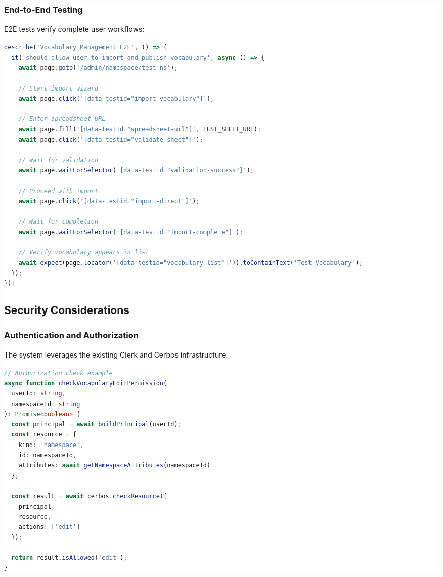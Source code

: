 ### End-to-End Testing

E2E tests verify complete user workflows:

```typescript
describe('Vocabulary Management E2E', () => {
  it('should allow user to import and publish vocabulary', async () => {
    await page.goto('/admin/namespace/test-ns');
    
    // Start import wizard
    await page.click('[data-testid="import-vocabulary"]');
    
    // Enter spreadsheet URL
    await page.fill('[data-testid="spreadsheet-url"]', TEST_SHEET_URL);
    await page.click('[data-testid="validate-sheet"]');
    
    // Wait for validation
    await page.waitForSelector('[data-testid="validation-success"]');
    
    // Proceed with import
    await page.click('[data-testid="import-direct"]');
    
    // Wait for completion
    await page.waitForSelector('[data-testid="import-complete"]');
    
    // Verify vocabulary appears in list
    await expect(page.locator('[data-testid="vocabulary-list"]')).toContainText('Test Vocabulary');
  });
});
```

## Security Considerations

### Authentication and Authorization

The system leverages the existing Clerk and Cerbos infrastructure:

```typescript
// Authorization check example
async function checkVocabularyEditPermission(
  userId: string,
  namespaceId: string
): Promise<boolean> {
  const principal = await buildPrincipal(userId);
  const resource = {
    kind: 'namespace',
    id: namespaceId,
    attributes: await getNamespaceAttributes(namespaceId)
  };
  
  const result = await cerbos.checkResource({
    principal,
    resource,
    actions: ['edit']
  });
  
  return result.isAllowed('edit');
}
```
